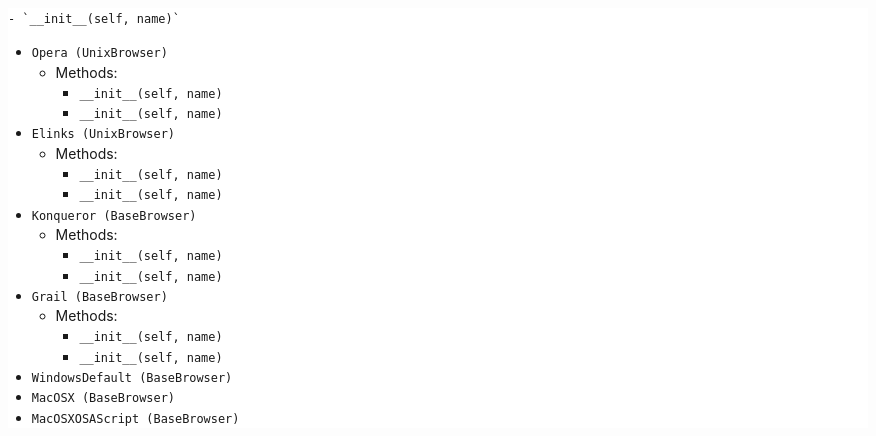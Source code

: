     - `__init__(self, name)`
- `Opera (UnixBrowser)`
  - Methods:
    - `__init__(self, name)`
    - `__init__(self, name)`
- `Elinks (UnixBrowser)`
  - Methods:
    - `__init__(self, name)`
    - `__init__(self, name)`
- `Konqueror (BaseBrowser)`
  - Methods:
    - `__init__(self, name)`
    - `__init__(self, name)`
- `Grail (BaseBrowser)`
  - Methods:
    - `__init__(self, name)`
    - `__init__(self, name)`
- `WindowsDefault (BaseBrowser)`
- `MacOSX (BaseBrowser)`
- `MacOSXOSAScript (BaseBrowser)`

